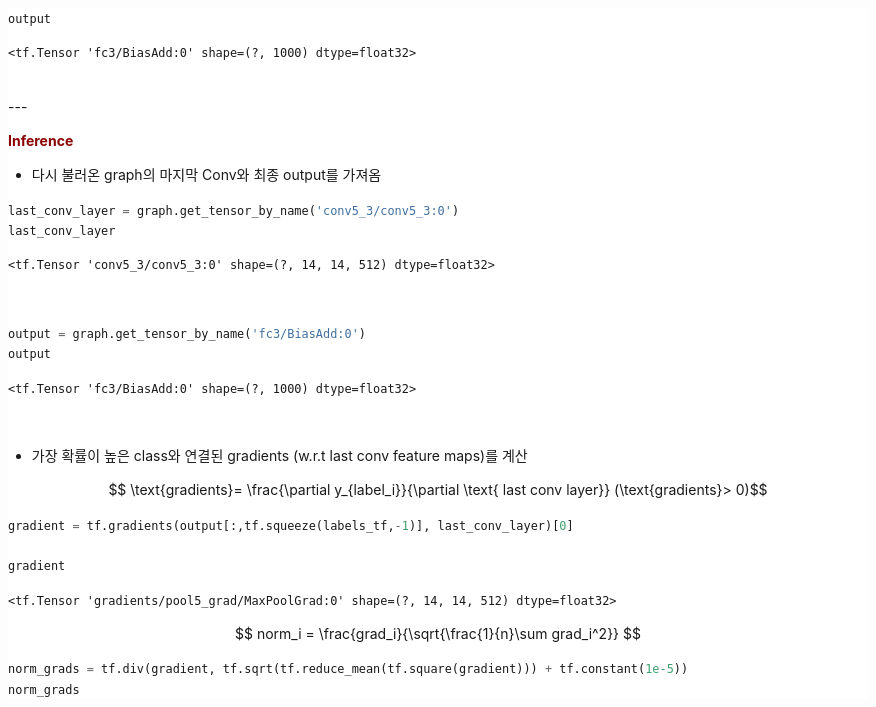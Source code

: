 
```python
output
```




    <tf.Tensor 'fc3/BiasAdd:0' shape=(?, 1000) dtype=float32>


<br>
---

**<span style='color:DarkRed'> Inference</span>**


- 다시 불러온 graph의 마지막 Conv와 최종 output를 가져옴


```python
last_conv_layer = graph.get_tensor_by_name('conv5_3/conv5_3:0')
last_conv_layer
```




    <tf.Tensor 'conv5_3/conv5_3:0' shape=(?, 14, 14, 512) dtype=float32>


<br>

```python
output = graph.get_tensor_by_name('fc3/BiasAdd:0')
output
```




    <tf.Tensor 'fc3/BiasAdd:0' shape=(?, 1000) dtype=float32>


<br>

- 가장 확률이 높은 class와 연결된 gradients (w.r.t last conv feature maps)를 계산

$$ \text{gradients}= \frac{\partial y_{label_i}}{\partial \text{ last conv layer}} (\text{gradients}> 0)$$

```python
gradient = tf.gradients(output[:,tf.squeeze(labels_tf,-1)], last_conv_layer)[0]

gradient
```




    <tf.Tensor 'gradients/pool5_grad/MaxPoolGrad:0' shape=(?, 14, 14, 512) dtype=float32>



$$ norm_i = \frac{grad_i}{\sqrt{\frac{1}{n}\sum grad_i^2}} $$


```python
norm_grads = tf.div(gradient, tf.sqrt(tf.reduce_mean(tf.square(gradient))) + tf.constant(1e-5))
norm_grads
```
